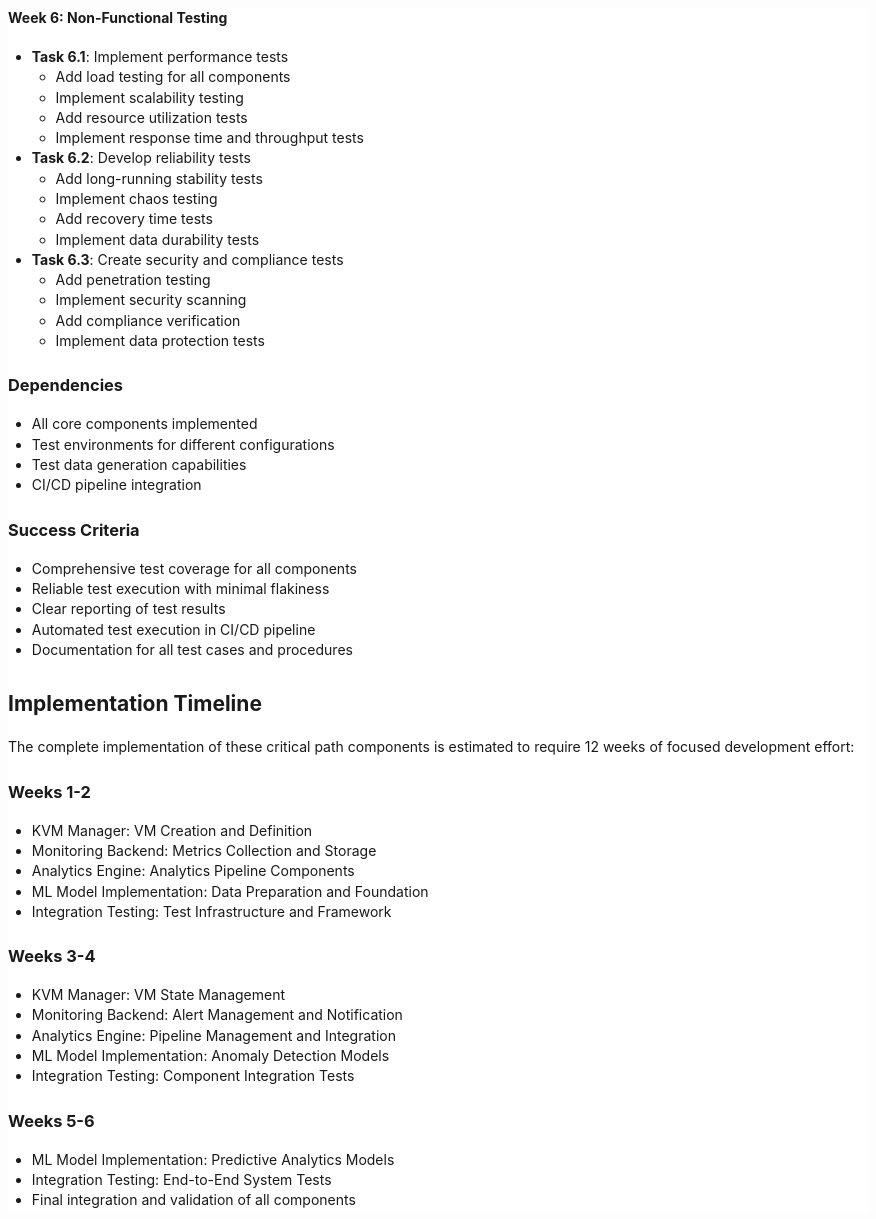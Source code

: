 #### Week 6: Non-Functional Testing
- **Task 6.1**: Implement performance tests
  - Add load testing for all components
  - Implement scalability testing
  - Add resource utilization tests
  - Implement response time and throughput tests
- **Task 6.2**: Develop reliability tests
  - Add long-running stability tests
  - Implement chaos testing
  - Add recovery time tests
  - Implement data durability tests
- **Task 6.3**: Create security and compliance tests
  - Add penetration testing
  - Implement security scanning
  - Add compliance verification
  - Implement data protection tests

### Dependencies
- All core components implemented
- Test environments for different configurations
- Test data generation capabilities
- CI/CD pipeline integration

### Success Criteria
- Comprehensive test coverage for all components
- Reliable test execution with minimal flakiness
- Clear reporting of test results
- Automated test execution in CI/CD pipeline
- Documentation for all test cases and procedures

## Implementation Timeline

The complete implementation of these critical path components is estimated to require 12 weeks of focused development effort:

### Weeks 1-2
- KVM Manager: VM Creation and Definition
- Monitoring Backend: Metrics Collection and Storage
- Analytics Engine: Analytics Pipeline Components
- ML Model Implementation: Data Preparation and Foundation
- Integration Testing: Test Infrastructure and Framework

### Weeks 3-4
- KVM Manager: VM State Management
- Monitoring Backend: Alert Management and Notification
- Analytics Engine: Pipeline Management and Integration
- ML Model Implementation: Anomaly Detection Models
- Integration Testing: Component Integration Tests

### Weeks 5-6
- ML Model Implementation: Predictive Analytics Models
- Integration Testing: End-to-End System Tests
- Final integration and validation of all components
